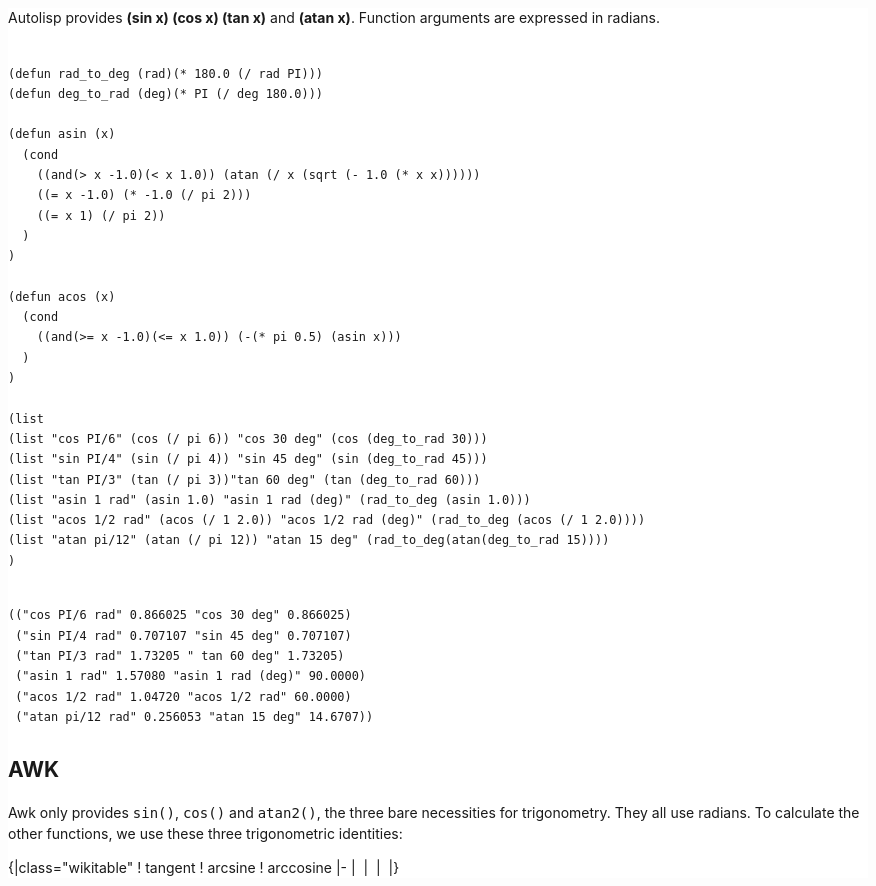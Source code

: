 Autolisp provides <b>(sin x) (cos x) (tan x)</b> and <b>(atan x)</b>.
Function arguments are expressed in radians.

```Autolisp

(defun rad_to_deg (rad)(* 180.0 (/ rad PI)))
(defun deg_to_rad (deg)(* PI (/ deg 180.0)))

(defun asin (x)
  (cond
    ((and(> x -1.0)(< x 1.0)) (atan (/ x (sqrt (- 1.0 (* x x))))))
    ((= x -1.0) (* -1.0 (/ pi 2)))
    ((= x 1) (/ pi 2))
  )
)

(defun acos (x)
  (cond
    ((and(>= x -1.0)(<= x 1.0)) (-(* pi 0.5) (asin x)))
  )
)

(list
(list "cos PI/6" (cos (/ pi 6)) "cos 30 deg" (cos (deg_to_rad 30)))
(list "sin PI/4" (sin (/ pi 4)) "sin 45 deg" (sin (deg_to_rad 45)))
(list "tan PI/3" (tan (/ pi 3))"tan 60 deg" (tan (deg_to_rad 60)))
(list "asin 1 rad" (asin 1.0) "asin 1 rad (deg)" (rad_to_deg (asin 1.0)))
(list "acos 1/2 rad" (acos (/ 1 2.0)) "acos 1/2 rad (deg)" (rad_to_deg (acos (/ 1 2.0))))
(list "atan pi/12" (atan (/ pi 12)) "atan 15 deg" (rad_to_deg(atan(deg_to_rad 15))))
)

```

```txt

(("cos PI/6 rad" 0.866025 "cos 30 deg" 0.866025)
 ("sin PI/4 rad" 0.707107 "sin 45 deg" 0.707107)
 ("tan PI/3 rad" 1.73205 " tan 60 deg" 1.73205)
 ("asin 1 rad" 1.57080 "asin 1 rad (deg)" 90.0000)
 ("acos 1/2 rad" 1.04720 "acos 1/2 rad" 60.0000)
 ("atan pi/12 rad" 0.256053 "atan 15 deg" 14.6707))

```



## AWK

Awk only provides <tt>sin()</tt>, <tt>cos()</tt> and <tt>atan2()</tt>, the three bare necessities for trigonometry. They all use radians. To calculate the other functions, we use these three trigonometric identities:

{|class="wikitable"
! tangent
! arcsine
! arccosine
|-
| <math>\tan \theta = \frac{\sin \theta}{\cos \theta}</math>
| <math>\tan(\arcsin y) = \frac{y}{\sqrt{1 - y^2}}</math>
| <math>\tan(\arccos x) = \frac{\sqrt{1 - x^2}}{x}</math>
|}
